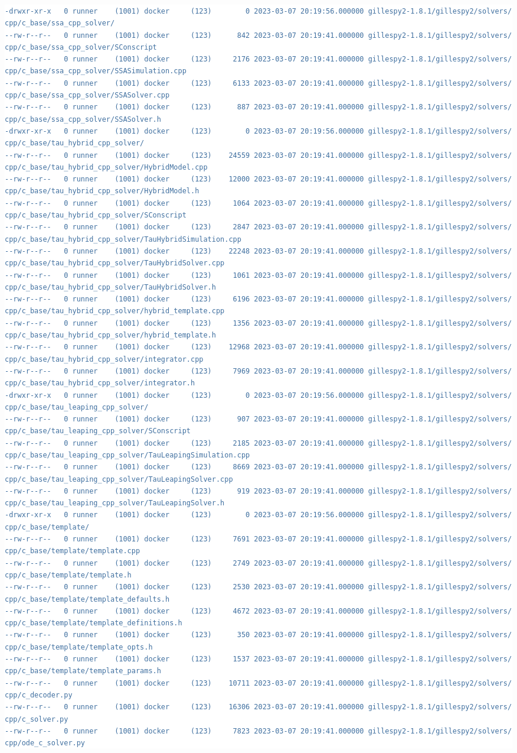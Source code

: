 ```diff
-drwxr-xr-x   0 runner    (1001) docker     (123)        0 2023-03-07 20:19:56.000000 gillespy2-1.8.1/gillespy2/solvers/cpp/c_base/ssa_cpp_solver/
--rw-r--r--   0 runner    (1001) docker     (123)      842 2023-03-07 20:19:41.000000 gillespy2-1.8.1/gillespy2/solvers/cpp/c_base/ssa_cpp_solver/SConscript
--rw-r--r--   0 runner    (1001) docker     (123)     2176 2023-03-07 20:19:41.000000 gillespy2-1.8.1/gillespy2/solvers/cpp/c_base/ssa_cpp_solver/SSASimulation.cpp
--rw-r--r--   0 runner    (1001) docker     (123)     6133 2023-03-07 20:19:41.000000 gillespy2-1.8.1/gillespy2/solvers/cpp/c_base/ssa_cpp_solver/SSASolver.cpp
--rw-r--r--   0 runner    (1001) docker     (123)      887 2023-03-07 20:19:41.000000 gillespy2-1.8.1/gillespy2/solvers/cpp/c_base/ssa_cpp_solver/SSASolver.h
-drwxr-xr-x   0 runner    (1001) docker     (123)        0 2023-03-07 20:19:56.000000 gillespy2-1.8.1/gillespy2/solvers/cpp/c_base/tau_hybrid_cpp_solver/
--rw-r--r--   0 runner    (1001) docker     (123)    24559 2023-03-07 20:19:41.000000 gillespy2-1.8.1/gillespy2/solvers/cpp/c_base/tau_hybrid_cpp_solver/HybridModel.cpp
--rw-r--r--   0 runner    (1001) docker     (123)    12000 2023-03-07 20:19:41.000000 gillespy2-1.8.1/gillespy2/solvers/cpp/c_base/tau_hybrid_cpp_solver/HybridModel.h
--rw-r--r--   0 runner    (1001) docker     (123)     1064 2023-03-07 20:19:41.000000 gillespy2-1.8.1/gillespy2/solvers/cpp/c_base/tau_hybrid_cpp_solver/SConscript
--rw-r--r--   0 runner    (1001) docker     (123)     2847 2023-03-07 20:19:41.000000 gillespy2-1.8.1/gillespy2/solvers/cpp/c_base/tau_hybrid_cpp_solver/TauHybridSimulation.cpp
--rw-r--r--   0 runner    (1001) docker     (123)    22248 2023-03-07 20:19:41.000000 gillespy2-1.8.1/gillespy2/solvers/cpp/c_base/tau_hybrid_cpp_solver/TauHybridSolver.cpp
--rw-r--r--   0 runner    (1001) docker     (123)     1061 2023-03-07 20:19:41.000000 gillespy2-1.8.1/gillespy2/solvers/cpp/c_base/tau_hybrid_cpp_solver/TauHybridSolver.h
--rw-r--r--   0 runner    (1001) docker     (123)     6196 2023-03-07 20:19:41.000000 gillespy2-1.8.1/gillespy2/solvers/cpp/c_base/tau_hybrid_cpp_solver/hybrid_template.cpp
--rw-r--r--   0 runner    (1001) docker     (123)     1356 2023-03-07 20:19:41.000000 gillespy2-1.8.1/gillespy2/solvers/cpp/c_base/tau_hybrid_cpp_solver/hybrid_template.h
--rw-r--r--   0 runner    (1001) docker     (123)    12968 2023-03-07 20:19:41.000000 gillespy2-1.8.1/gillespy2/solvers/cpp/c_base/tau_hybrid_cpp_solver/integrator.cpp
--rw-r--r--   0 runner    (1001) docker     (123)     7969 2023-03-07 20:19:41.000000 gillespy2-1.8.1/gillespy2/solvers/cpp/c_base/tau_hybrid_cpp_solver/integrator.h
-drwxr-xr-x   0 runner    (1001) docker     (123)        0 2023-03-07 20:19:56.000000 gillespy2-1.8.1/gillespy2/solvers/cpp/c_base/tau_leaping_cpp_solver/
--rw-r--r--   0 runner    (1001) docker     (123)      907 2023-03-07 20:19:41.000000 gillespy2-1.8.1/gillespy2/solvers/cpp/c_base/tau_leaping_cpp_solver/SConscript
--rw-r--r--   0 runner    (1001) docker     (123)     2185 2023-03-07 20:19:41.000000 gillespy2-1.8.1/gillespy2/solvers/cpp/c_base/tau_leaping_cpp_solver/TauLeapingSimulation.cpp
--rw-r--r--   0 runner    (1001) docker     (123)     8669 2023-03-07 20:19:41.000000 gillespy2-1.8.1/gillespy2/solvers/cpp/c_base/tau_leaping_cpp_solver/TauLeapingSolver.cpp
--rw-r--r--   0 runner    (1001) docker     (123)      919 2023-03-07 20:19:41.000000 gillespy2-1.8.1/gillespy2/solvers/cpp/c_base/tau_leaping_cpp_solver/TauLeapingSolver.h
-drwxr-xr-x   0 runner    (1001) docker     (123)        0 2023-03-07 20:19:56.000000 gillespy2-1.8.1/gillespy2/solvers/cpp/c_base/template/
--rw-r--r--   0 runner    (1001) docker     (123)     7691 2023-03-07 20:19:41.000000 gillespy2-1.8.1/gillespy2/solvers/cpp/c_base/template/template.cpp
--rw-r--r--   0 runner    (1001) docker     (123)     2749 2023-03-07 20:19:41.000000 gillespy2-1.8.1/gillespy2/solvers/cpp/c_base/template/template.h
--rw-r--r--   0 runner    (1001) docker     (123)     2530 2023-03-07 20:19:41.000000 gillespy2-1.8.1/gillespy2/solvers/cpp/c_base/template/template_defaults.h
--rw-r--r--   0 runner    (1001) docker     (123)     4672 2023-03-07 20:19:41.000000 gillespy2-1.8.1/gillespy2/solvers/cpp/c_base/template/template_definitions.h
--rw-r--r--   0 runner    (1001) docker     (123)      350 2023-03-07 20:19:41.000000 gillespy2-1.8.1/gillespy2/solvers/cpp/c_base/template/template_opts.h
--rw-r--r--   0 runner    (1001) docker     (123)     1537 2023-03-07 20:19:41.000000 gillespy2-1.8.1/gillespy2/solvers/cpp/c_base/template/template_params.h
--rw-r--r--   0 runner    (1001) docker     (123)    10711 2023-03-07 20:19:41.000000 gillespy2-1.8.1/gillespy2/solvers/cpp/c_decoder.py
--rw-r--r--   0 runner    (1001) docker     (123)    16306 2023-03-07 20:19:41.000000 gillespy2-1.8.1/gillespy2/solvers/cpp/c_solver.py
--rw-r--r--   0 runner    (1001) docker     (123)     7823 2023-03-07 20:19:41.000000 gillespy2-1.8.1/gillespy2/solvers/cpp/ode_c_solver.py
```